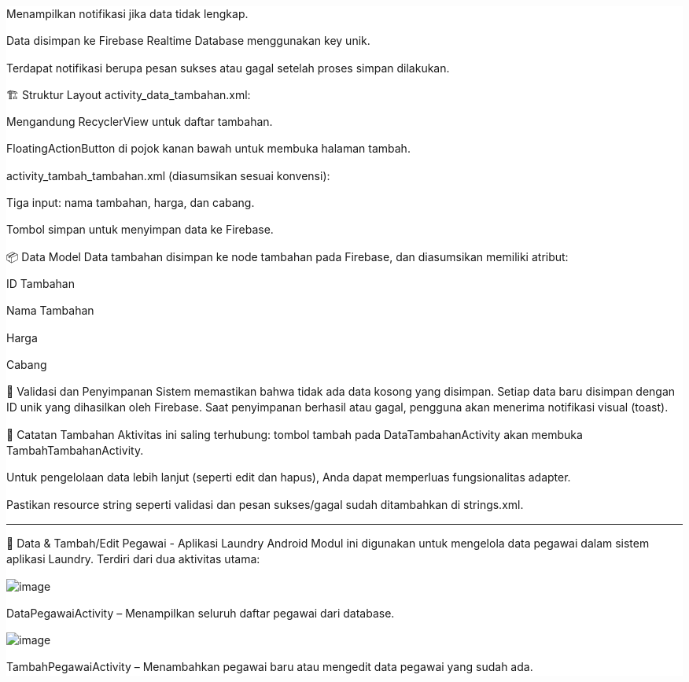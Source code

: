 Menampilkan notifikasi jika data tidak lengkap.

Data disimpan ke Firebase Realtime Database menggunakan key unik.

Terdapat notifikasi berupa pesan sukses atau gagal setelah proses simpan dilakukan.

🏗️ Struktur Layout
activity_data_tambahan.xml:

Mengandung RecyclerView untuk daftar tambahan.

FloatingActionButton di pojok kanan bawah untuk membuka halaman tambah.

activity_tambah_tambahan.xml (diasumsikan sesuai konvensi):

Tiga input: nama tambahan, harga, dan cabang.

Tombol simpan untuk menyimpan data ke Firebase.

📦 Data Model
Data tambahan disimpan ke node tambahan pada Firebase, dan diasumsikan memiliki atribut:

ID Tambahan

Nama Tambahan

Harga

Cabang

🔐 Validasi dan Penyimpanan
Sistem memastikan bahwa tidak ada data kosong yang disimpan. Setiap data baru disimpan dengan ID unik yang dihasilkan oleh Firebase. Saat penyimpanan berhasil atau gagal, pengguna akan menerima notifikasi visual (toast).

📝 Catatan Tambahan
Aktivitas ini saling terhubung: tombol tambah pada DataTambahanActivity akan membuka TambahTambahanActivity.

Untuk pengelolaan data lebih lanjut (seperti edit dan hapus), Anda dapat memperluas fungsionalitas adapter.

Pastikan resource string seperti validasi dan pesan sukses/gagal sudah ditambahkan di strings.xml.


--------------------------------------------------------------------------------------------------------------------------


👥 Data & Tambah/Edit Pegawai - Aplikasi Laundry Android
Modul ini digunakan untuk mengelola data pegawai dalam sistem aplikasi Laundry. Terdiri dari dua aktivitas utama:

![image](https://github.com/user-attachments/assets/a94d4493-02cd-46b0-b4fa-b48488ae2c9c)


DataPegawaiActivity – Menampilkan seluruh daftar pegawai dari database.

![image](https://github.com/user-attachments/assets/4c2e9af8-a01b-4e24-91ca-5fd6ef7a7dd6)


TambahPegawaiActivity – Menambahkan pegawai baru atau mengedit data pegawai yang sudah ada.
